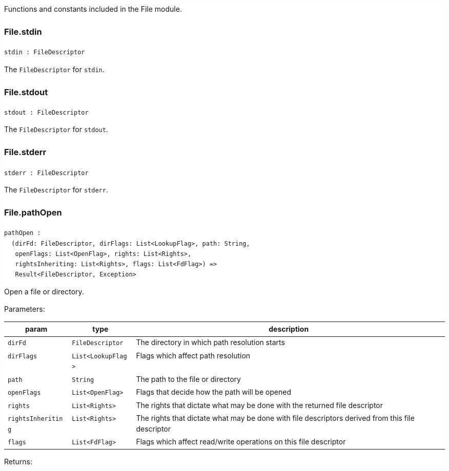 Functions and constants included in the File module.

### File.**stdin**

```grain
stdin : FileDescriptor
```

The `FileDescriptor` for `stdin`.

### File.**stdout**

```grain
stdout : FileDescriptor
```

The `FileDescriptor` for `stdout`.

### File.**stderr**

```grain
stderr : FileDescriptor
```

The `FileDescriptor` for `stderr`.

### File.**pathOpen**

```grain
pathOpen :
  (dirFd: FileDescriptor, dirFlags: List<LookupFlag>, path: String,
   openFlags: List<OpenFlag>, rights: List<Rights>,
   rightsInheriting: List<Rights>, flags: List<FdFlag>) =>
   Result<FileDescriptor, Exception>
```

Open a file or directory.

Parameters:

|param|type|description|
|-----|----|-----------|
|`dirFd`|`FileDescriptor`|The directory in which path resolution starts|
|`dirFlags`|`List<LookupFlag>`|Flags which affect path resolution|
|`path`|`String`|The path to the file or directory|
|`openFlags`|`List<OpenFlag>`|Flags that decide how the path will be opened|
|`rights`|`List<Rights>`|The rights that dictate what may be done with the returned file descriptor|
|`rightsInheriting`|`List<Rights>`|The rights that dictate what may be done with file descriptors derived from this file descriptor|
|`flags`|`List<FdFlag>`|Flags which affect read/write operations on this file descriptor|

Returns:
